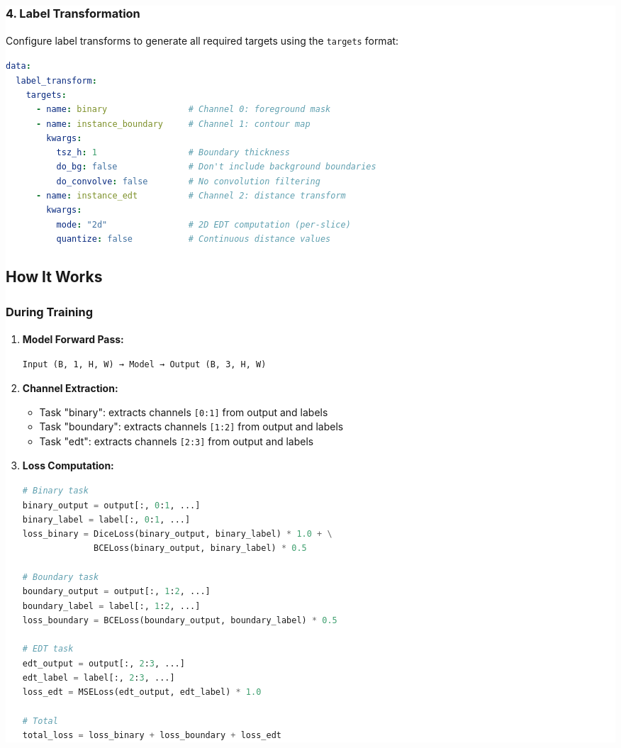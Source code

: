 ### 4. Label Transformation

Configure label transforms to generate all required targets using the `targets` format:

```yaml
data:
  label_transform:
    targets:
      - name: binary                # Channel 0: foreground mask
      - name: instance_boundary     # Channel 1: contour map
        kwargs:
          tsz_h: 1                  # Boundary thickness
          do_bg: false              # Don't include background boundaries
          do_convolve: false        # No convolution filtering
      - name: instance_edt          # Channel 2: distance transform
        kwargs:
          mode: "2d"                # 2D EDT computation (per-slice)
          quantize: false           # Continuous distance values
```

## How It Works

### During Training

1. **Model Forward Pass:**
   ```
   Input (B, 1, H, W) → Model → Output (B, 3, H, W)
   ```

2. **Channel Extraction:**
   - Task "binary": extracts channels `[0:1]` from output and labels
   - Task "boundary": extracts channels `[1:2]` from output and labels
   - Task "edt": extracts channels `[2:3]` from output and labels

3. **Loss Computation:**
   ```python
   # Binary task
   binary_output = output[:, 0:1, ...]
   binary_label = label[:, 0:1, ...]
   loss_binary = DiceLoss(binary_output, binary_label) * 1.0 + \
                 BCELoss(binary_output, binary_label) * 0.5
   
   # Boundary task
   boundary_output = output[:, 1:2, ...]
   boundary_label = label[:, 1:2, ...]
   loss_boundary = BCELoss(boundary_output, boundary_label) * 0.5
   
   # EDT task
   edt_output = output[:, 2:3, ...]
   edt_label = label[:, 2:3, ...]
   loss_edt = MSELoss(edt_output, edt_label) * 1.0
   
   # Total
   total_loss = loss_binary + loss_boundary + loss_edt
   ```
